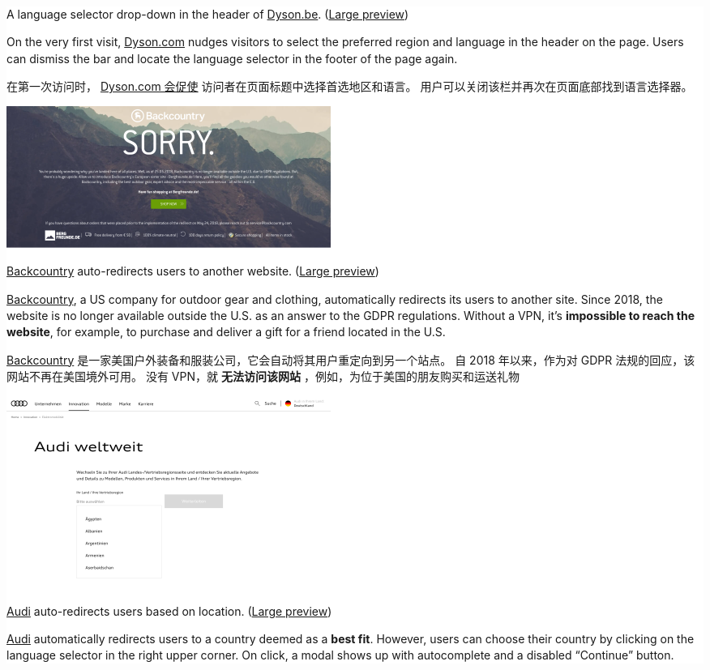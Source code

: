 A language selector drop-down in the header of [Dyson.be](https://www.dyson.be/fr). ([Large preview](https://cloud.netlifyusercontent.com/assets/344dbf88-fdf9-42bb-adb4-46f01eedd629/daed8803-d2c8-4d9e-a963-e0391faef8cf/4-designing-better-language-selector.png))

On the very first visit, [Dyson.com](https://www.dyson.be/fr) nudges visitors to select the preferred region and language in the header on the page. Users can dismiss the bar and locate the language selector in the footer of the page again.

在第一次访问时， [Dyson.com 会促使](https://www.dyson.be/fr) 访问者在页面标题中选择首选地区和语言。 用户可以关闭该栏并再次在页面底部找到语言选择器。

[![边远地区](58-designing-better-language-selector.png)](http://backcountry.com/)

[Backcountry](http://backcountry.com/) auto-redirects users to another website. ([Large preview](https://cloud.netlifyusercontent.com/assets/344dbf88-fdf9-42bb-adb4-46f01eedd629/7863bbe0-79d5-4084-8066-680ca9beb278/58-designing-better-language-selector.png))

[Backcountry](http://backcountry.com/), a US company for outdoor gear and clothing, automatically redirects its users to another site. Since 2018, the website is no longer available outside the U.S. as an answer to the GDPR regulations. Without a VPN, it’s **impossible to reach the website**, for example, to purchase and deliver a gift for a friend located in the U.S.

[Backcountry](http://backcountry.com/) 是一家美国户外装备和服装公司，它会自动将其用户重定向到另一个站点。 自 2018 年以来，作为对 GDPR 法规的回应，该网站不再在美国境外可用。 没有 VPN，就 **无法访问该网站** ，例如，为位于美国的朋友购买和运送礼物

[![奥迪](59-designing-better-language-selector.png)](https://www.audi.com/de.html)

[Audi](https://www.audi.com/de.html) auto-redirects users based on location. ([Large preview](https://cloud.netlifyusercontent.com/assets/344dbf88-fdf9-42bb-adb4-46f01eedd629/22c0525d-38ff-4c10-b652-8205f06aa8e6/59-designing-better-language-selector.png))

[Audi](https://www.audi.com/de.html) automatically redirects users to a country deemed as a **best fit**. However, users can choose their country by clicking on the language selector in the right upper corner. On click, a modal shows up with autocomplete and a disabled “Continue” button.
